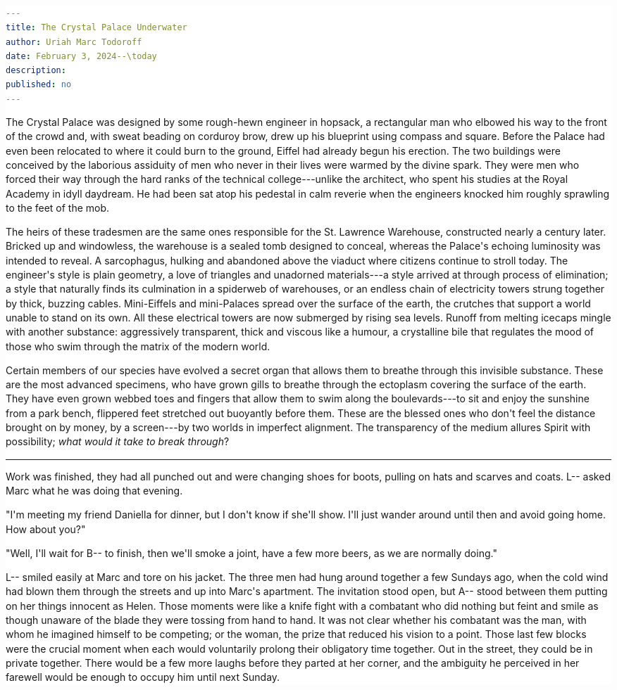 ```yaml
---
title: The Crystal Palace Underwater
author: Uriah Marc Todoroff
date: February 3, 2024--\today
description:
published: no
---
```


The Crystal Palace was designed by some rough-hewn engineer in hopsack, a rectangular man who elbowed his way to the front of the crowd and, with sweat beading on corduroy brow, drew up his blueprint using compass and square. Before the Palace had even been relocated to where it could burn to the ground, Eiffel had already begun his erection. The two buildings were conceived by the laborious assiduity of men who never in their lives were warmed by the divine spark. They were men who forced their way through the hard ranks of the technical college---unlike the architect, who spent his studies at the Royal Academy in idyll daydream. He had been sat atop his pedestal in calm reverie when the engineers knocked him roughly sprawling to the feet of the mob.

The heirs of these tradesmen are the same ones responsible for the St. Lawrence Warehouse, constructed nearly a century later. Bricked up and windowless, the warehouse is a sealed tomb designed to conceal, whereas the Palace's echoing luminosity was intended to reveal. A sarcophagus, hulking and abandoned above the viaduct where citizens continue to stroll today. The engineer's style is plain geometry, a love of triangles and unadorned materials---a style arrived at through process of elimination; a style that naturally finds its culmination in a spiderweb of warehouses, or an endless chain of electricity towers strung together by thick, buzzing cables. Mini-Eiffels and mini-Palaces spread over the surface of the earth, the crutches that support a world unable to stand on its own. All these electrical towers are now submerged by rising sea levels. Runoff from melting icecaps mingle with another substance: aggressively transparent, thick and viscous like a humour, a crystalline bile that regulates the mood of those who swim through the matrix of the modern world.

Certain members of our species have evolved a secret organ that allows them to breathe through this invisible substance. These are the most advanced specimens, who have grown gills to breathe through the ectoplasm covering the surface of the earth. They have even grown webbed toes and fingers that allow them to swim along the boulevards---to sit and enjoy the sunshine from a park bench, flippered feet stretched out buoyantly before them. These are the blessed ones who don't feel the distance brought on by money, by a screen---by two worlds in imperfect alignment. The transparency of the medium allures Spirit with possibility; *what would it take to break through*?

***

Work was finished, they had all punched out and were changing shoes for boots, pulling on hats and scarves and coats. L-- asked Marc what he was doing that evening.

"I'm meeting my friend Daniella for dinner, but I don't know if she'll show. I'll just wander around until then and avoid going home. How about you?"

"Well, I'll wait for B-- to finish, then we'll smoke a joint, have a few more beers, as we are normally doing."

L-- smiled easily at Marc and tore on his jacket. The three men had hung around together a few Sundays ago, when the cold wind had blown them through the streets and up into Marc's apartment. The invitation stood open, but A-- stood between them putting on her things innocent as Helen. Those moments were like a knife fight with a combatant who did nothing but feint and smile as though unaware of the blade they were tossing from hand to hand. It was not clear whether his combatant was the man, with whom he imagined himself to be competing; or the woman, the prize that reduced his vision to a point. Those last few blocks were the crucial moment when each would voluntarily prolong their obligatory time together. Out in the street, they could be in private together. There would be a few more laughs before they parted at her corner, and the ambiguity he perceived in her farewell would be enough to occupy him until next Sunday.
